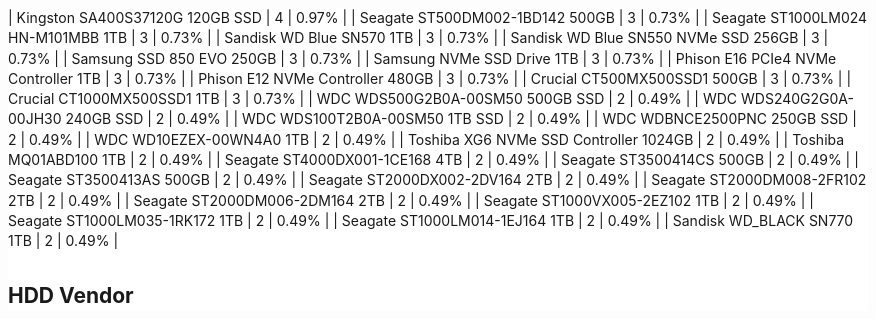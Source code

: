 | Kingston SA400S37120G 120GB SSD                       | 4        | 0.97%   |
| Seagate ST500DM002-1BD142 500GB                       | 3        | 0.73%   |
| Seagate ST1000LM024 HN-M101MBB 1TB                    | 3        | 0.73%   |
| Sandisk WD Blue SN570 1TB                             | 3        | 0.73%   |
| Sandisk WD Blue SN550 NVMe SSD 256GB                  | 3        | 0.73%   |
| Samsung SSD 850 EVO 250GB                             | 3        | 0.73%   |
| Samsung NVMe SSD Drive 1TB                            | 3        | 0.73%   |
| Phison E16 PCIe4 NVMe Controller 1TB                  | 3        | 0.73%   |
| Phison E12 NVMe Controller 480GB                      | 3        | 0.73%   |
| Crucial CT500MX500SSD1 500GB                          | 3        | 0.73%   |
| Crucial CT1000MX500SSD1 1TB                           | 3        | 0.73%   |
| WDC WDS500G2B0A-00SM50 500GB SSD                      | 2        | 0.49%   |
| WDC WDS240G2G0A-00JH30 240GB SSD                      | 2        | 0.49%   |
| WDC WDS100T2B0A-00SM50 1TB SSD                        | 2        | 0.49%   |
| WDC WDBNCE2500PNC 250GB SSD                           | 2        | 0.49%   |
| WDC WD10EZEX-00WN4A0 1TB                              | 2        | 0.49%   |
| Toshiba XG6 NVMe SSD Controller 1024GB                | 2        | 0.49%   |
| Toshiba MQ01ABD100 1TB                                | 2        | 0.49%   |
| Seagate ST4000DX001-1CE168 4TB                        | 2        | 0.49%   |
| Seagate ST3500414CS 500GB                             | 2        | 0.49%   |
| Seagate ST3500413AS 500GB                             | 2        | 0.49%   |
| Seagate ST2000DX002-2DV164 2TB                        | 2        | 0.49%   |
| Seagate ST2000DM008-2FR102 2TB                        | 2        | 0.49%   |
| Seagate ST2000DM006-2DM164 2TB                        | 2        | 0.49%   |
| Seagate ST1000VX005-2EZ102 1TB                        | 2        | 0.49%   |
| Seagate ST1000LM035-1RK172 1TB                        | 2        | 0.49%   |
| Seagate ST1000LM014-1EJ164 1TB                        | 2        | 0.49%   |
| Sandisk WD_BLACK SN770 1TB                            | 2        | 0.49%   |

HDD Vendor
----------

